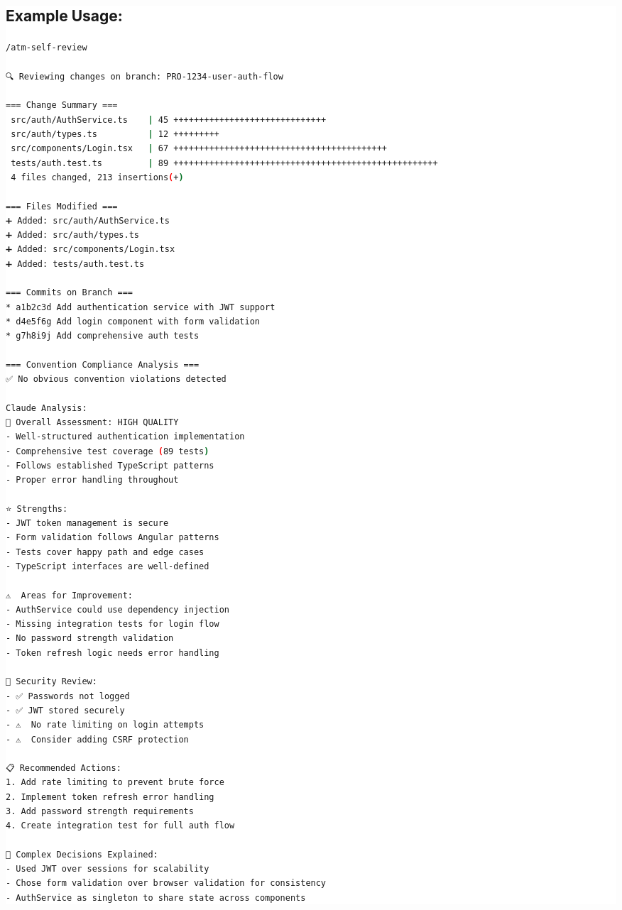 ## Example Usage:
```bash
/atm-self-review

🔍 Reviewing changes on branch: PRO-1234-user-auth-flow

=== Change Summary ===
 src/auth/AuthService.ts    | 45 ++++++++++++++++++++++++++++++
 src/auth/types.ts          | 12 +++++++++
 src/components/Login.tsx   | 67 ++++++++++++++++++++++++++++++++++++++++++
 tests/auth.test.ts         | 89 ++++++++++++++++++++++++++++++++++++++++++++++++++++
 4 files changed, 213 insertions(+)

=== Files Modified ===
➕ Added: src/auth/AuthService.ts
➕ Added: src/auth/types.ts  
➕ Added: src/components/Login.tsx
➕ Added: tests/auth.test.ts

=== Commits on Branch ===
* a1b2c3d Add authentication service with JWT support
* d4e5f6g Add login component with form validation
* g7h8i9j Add comprehensive auth tests

=== Convention Compliance Analysis ===
✅ No obvious convention violations detected

Claude Analysis:
🎯 Overall Assessment: HIGH QUALITY
- Well-structured authentication implementation
- Comprehensive test coverage (89 tests)
- Follows established TypeScript patterns
- Proper error handling throughout

⭐ Strengths:
- JWT token management is secure
- Form validation follows Angular patterns  
- Tests cover happy path and edge cases
- TypeScript interfaces are well-defined

⚠️  Areas for Improvement:
- AuthService could use dependency injection
- Missing integration tests for login flow
- No password strength validation
- Token refresh logic needs error handling

🔐 Security Review:
- ✅ Passwords not logged
- ✅ JWT stored securely
- ⚠️  No rate limiting on login attempts
- ⚠️  Consider adding CSRF protection

📋 Recommended Actions:
1. Add rate limiting to prevent brute force
2. Implement token refresh error handling  
3. Add password strength requirements
4. Create integration test for full auth flow

🧠 Complex Decisions Explained:
- Used JWT over sessions for scalability
- Chose form validation over browser validation for consistency
- AuthService as singleton to share state across components

```